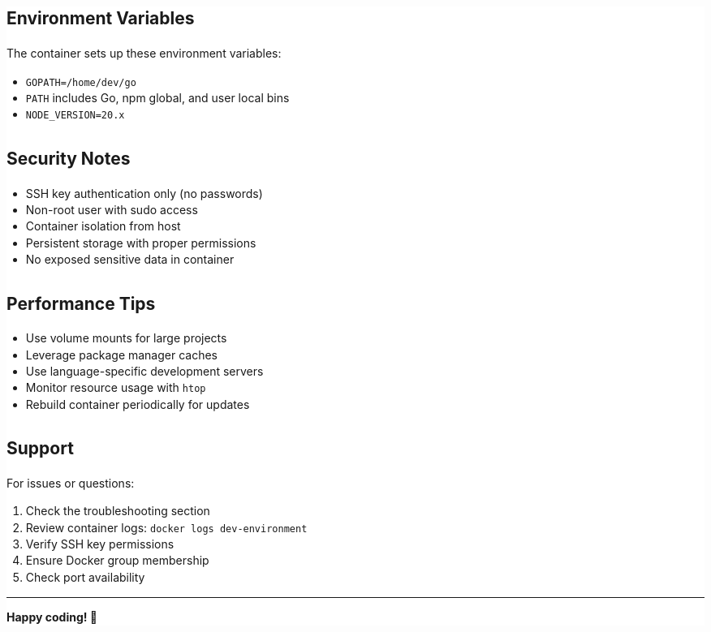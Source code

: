 ## Environment Variables

The container sets up these environment variables:
- `GOPATH=/home/dev/go`
- `PATH` includes Go, npm global, and user local bins
- `NODE_VERSION=20.x`

## Security Notes

- SSH key authentication only (no passwords)
- Non-root user with sudo access
- Container isolation from host
- Persistent storage with proper permissions
- No exposed sensitive data in container

## Performance Tips

- Use volume mounts for large projects
- Leverage package manager caches
- Use language-specific development servers
- Monitor resource usage with `htop`
- Rebuild container periodically for updates

## Support

For issues or questions:
1. Check the troubleshooting section
2. Review container logs: `docker logs dev-environment`
3. Verify SSH key permissions
4. Ensure Docker group membership
5. Check port availability

---

**Happy coding! 🚀** 